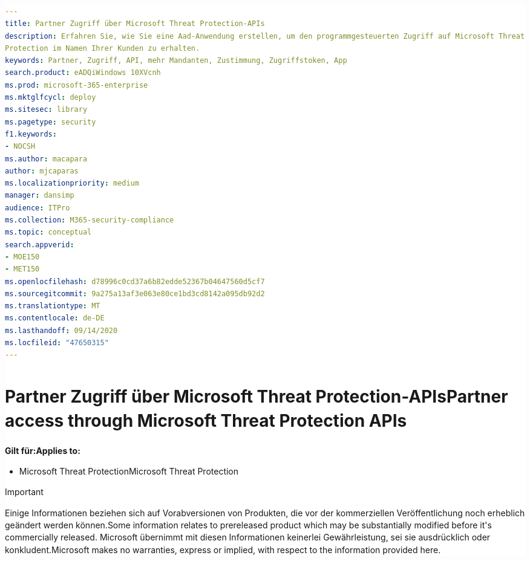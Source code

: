 ```yaml
---
title: Partner Zugriff über Microsoft Threat Protection-APIs
description: Erfahren Sie, wie Sie eine Aad-Anwendung erstellen, um den programmgesteuerten Zugriff auf Microsoft Threat Protection im Namen Ihrer Kunden zu erhalten.
keywords: Partner, Zugriff, API, mehr Mandanten, Zustimmung, Zugriffstoken, App
search.product: eADQiWindows 10XVcnh
ms.prod: microsoft-365-enterprise
ms.mktglfcycl: deploy
ms.sitesec: library
ms.pagetype: security
f1.keywords:
- NOCSH
ms.author: macapara
author: mjcaparas
ms.localizationpriority: medium
manager: dansimp
audience: ITPro
ms.collection: M365-security-compliance
ms.topic: conceptual
search.appverid:
- MOE150
- MET150
ms.openlocfilehash: d78996c0cd37a6b82edde52367b04647560d5cf7
ms.sourcegitcommit: 9a275a13af3e063e80ce1bd3cd8142a095db92d2
ms.translationtype: MT
ms.contentlocale: de-DE
ms.lasthandoff: 09/14/2020
ms.locfileid: "47650315"
---
```

# <a name="partner-access-through-microsoft-threat-protection-apis"></a><span data-ttu-id="f1664-104">Partner Zugriff über Microsoft Threat Protection-APIs</span><span class="sxs-lookup"><span data-stu-id="f1664-104">Partner access through Microsoft Threat Protection APIs</span></span>

<span data-ttu-id="f1664-105">**Gilt für:**</span><span class="sxs-lookup"><span data-stu-id="f1664-105">**Applies to:**</span></span>
- <span data-ttu-id="f1664-106">Microsoft Threat Protection</span><span class="sxs-lookup"><span data-stu-id="f1664-106">Microsoft Threat Protection</span></span>

>[!IMPORTANT] 
><span data-ttu-id="f1664-107">Einige Informationen beziehen sich auf Vorabversionen von Produkten, die vor der kommerziellen Veröffentlichung noch erheblich geändert werden können.</span><span class="sxs-lookup"><span data-stu-id="f1664-107">Some information relates to prereleased product which may be substantially modified before it's commercially released.</span></span> <span data-ttu-id="f1664-108">Microsoft übernimmt mit diesen Informationen keinerlei Gewährleistung, sei sie ausdrücklich oder konkludent.</span><span class="sxs-lookup"><span data-stu-id="f1664-108">Microsoft makes no warranties, express or implied, with respect to the information provided here.</span></span>
